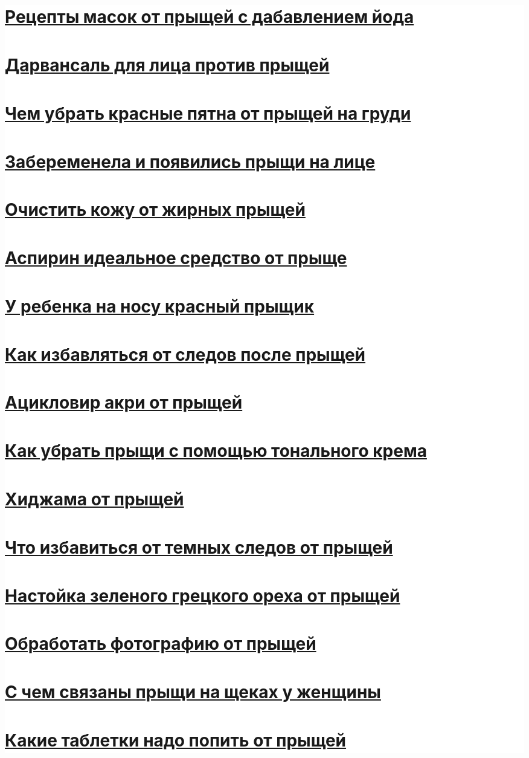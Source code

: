 # [Рецепты масок от прыщей с дабавлением йода](http://nnuyheoh.ru/57514-recepty-masok-ot-pryschey-s-dabavleniem-yoda.html)
# [Дарвансаль для лица против прыщей](http://nnuyheoh.ru/50454-darvansal-dlya-lica-protiv-pryschey.html)
# [Чем убрать красные пятна от прыщей на груди](http://nnuyheoh.ru/4377-chem-ubrat-krasnye-pyatna-ot-pryschey-na.html)
# [Забеременела и появились прыщи на лице](http://nnuyheoh.ru/62525-zaberemenela-i-poyavilis-pryschi-na-lice.html)
# [Очистить кожу от жирных прыщей](http://nnuyheoh.ru/94321-ochistit-kozhu-ot-zhirnyh-pryschey.html)
# [Аспирин идеальное средство от прыще](http://nnuyheoh.ru/96230-aspirin-idealnoe-sredstvo-ot-prysche.html)
# [У ребенка на носу красный прыщик](http://nnuyheoh.ru/7038-u-rebenka-na-nosu-krasnyy-pryschik.html)
# [Как избавляться от следов после прыщей](http://nnuyheoh.ru/81008-kak-izbavlyatsya-ot-sledov-posle-pryschey.html)
# [Ацикловир акри от прыщей](http://nnuyheoh.ru/7068-aciklovir-akri-ot-pryschey.html)
# [Как убрать прыщи с помощью тонального крема](http://nnuyheoh.ru/6521-kak-ubrat-pryschi-s-pomoschyu-tonalnogo-krema.html)
# [Хиджама от прыщей](http://nnuyheoh.ru/62617-hidzhama-ot-pryschey.html)
# [Что избавиться от темных следов от прыщей](http://nnuyheoh.ru/6608-chto-izbavitsya-ot-temnyh-sledov-ot-pryschey.html)
# [Настойка зеленого грецкого ореха от прыщей](http://nnuyheoh.ru/27127-nastoyka-zelenogo-greckogo-oreha-ot-pryschey.html)
# [Обработать фотографию от прыщей](http://nnuyheoh.ru/28641-obrabotat-fotografiyu-ot-pryschey.html)
# [С чем связаны прыщи на щеках у женщины](http://nnuyheoh.ru/58594-s-chem-svyazany-pryschi-na-schekah-u.html)
# [Какие таблетки надо попить от прыщей](http://nnuyheoh.ru/86866-kakie-tabletki-nado-popit-ot-pryschey.html)